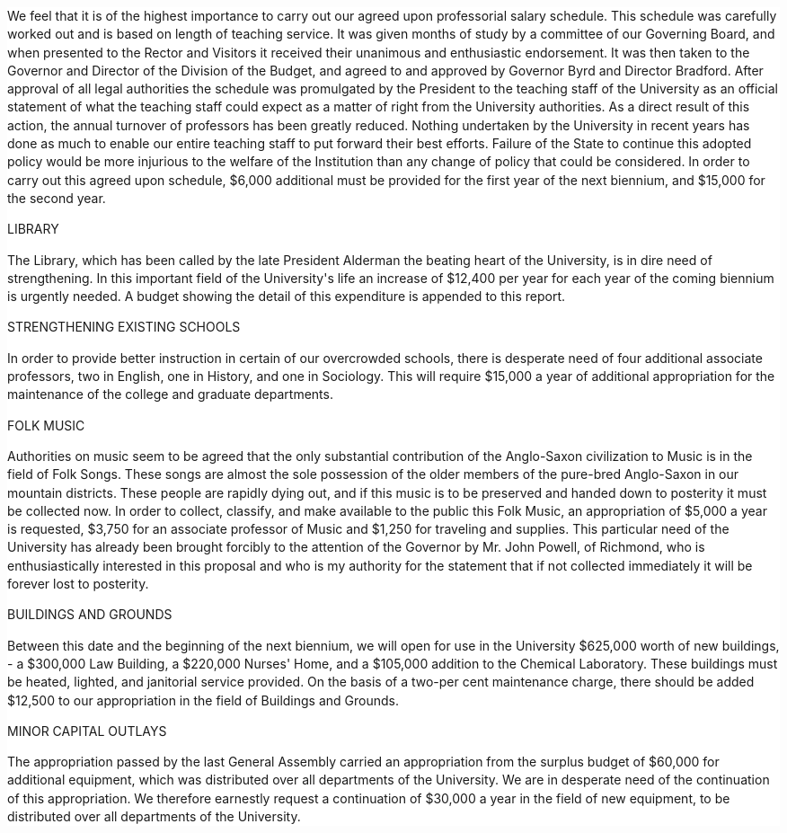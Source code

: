 We feel that it is of the highest importance to carry out our agreed upon professorial salary schedule. This schedule was carefully worked out and is based on length of teaching service. It was given months of study by a committee of our Governing Board, and when presented to the Rector and Visitors it received their unanimous and enthusiastic endorsement. It was then taken to the Governor and Director of the Division of the Budget, and agreed to and approved by Governor Byrd and Director Bradford. After approval of all legal authorities the schedule was promulgated by the President to the teaching staff of the University as an official statement of what the teaching staff could expect as a matter of right from the University authorities. As a direct result of this action, the annual turnover of professors has been greatly reduced. Nothing undertaken by the University in recent years has done as much to enable our entire teaching staff to put forward their best efforts. Failure of the State to continue this adopted policy would be more injurious to the welfare of the Institution than any change of policy that could be considered. In order to carry out this agreed upon schedule, $6,000 additional must be provided for the first year of the next biennium, and $15,000 for the second year.

LIBRARY

The Library, which has been called by the late President Alderman the beating heart of the University, is in dire need of strengthening. In this important field of the University's life an increase of $12,400 per year for each year of the coming biennium is urgently needed. A budget showing the detail of this expenditure is appended to this report.

STRENGTHENING EXISTING SCHOOLS

In order to provide better instruction in certain of our overcrowded schools, there is desperate need of four additional associate professors, two in English, one in History, and one in Sociology. This will require $15,000 a year of additional appropriation for the maintenance of the college and graduate departments.

FOLK MUSIC

Authorities on music seem to be agreed that the only substantial contribution of the Anglo-Saxon civilization to Music is in the field of Folk Songs. These songs are almost the sole possession of the older members of the pure-bred Anglo-Saxon in our mountain districts. These people are rapidly dying out, and if this music is to be preserved and handed down to posterity it must be collected now. In order to collect, classify, and make available to the public this Folk Music, an appropriation of $5,000 a year is requested, $3,750 for an associate professor of Music and $1,250 for traveling and supplies. This particular need of the University has already been brought forcibly to the attention of the Governor by Mr. John Powell, of Richmond, who is enthusiastically interested in this proposal and who is my authority for the statement that if not collected immediately it will be forever lost to posterity.

BUILDINGS AND GROUNDS

Between this date and the beginning of the next biennium, we will open for use in the University $625,000 worth of new buildings, - a $300,000 Law Building, a $220,000 Nurses' Home, and a $105,000 addition to the Chemical Laboratory. These buildings must be heated, lighted, and janitorial service provided. On the basis of a two-per cent maintenance charge, there should be added $12,500 to our appropriation in the field of Buildings and Grounds.

MINOR CAPITAL OUTLAYS

The appropriation passed by the last General Assembly carried an appropriation from the surplus budget of $60,000 for additional equipment, which was distributed over all departments of the University. We are in desperate need of the continuation of this appropriation. We therefore earnestly request a continuation of $30,000 a year in the field of new equipment, to be distributed over all departments of the University.
